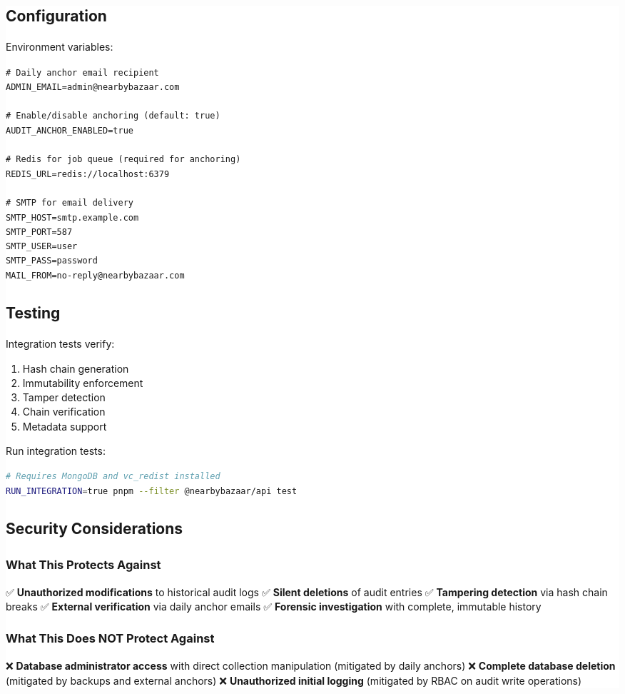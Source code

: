 ## Configuration

Environment variables:

```env
# Daily anchor email recipient
ADMIN_EMAIL=admin@nearbybazaar.com

# Enable/disable anchoring (default: true)
AUDIT_ANCHOR_ENABLED=true

# Redis for job queue (required for anchoring)
REDIS_URL=redis://localhost:6379

# SMTP for email delivery
SMTP_HOST=smtp.example.com
SMTP_PORT=587
SMTP_USER=user
SMTP_PASS=password
MAIL_FROM=no-reply@nearbybazaar.com
```

## Testing

Integration tests verify:
1. Hash chain generation
2. Immutability enforcement
3. Tamper detection
4. Chain verification
5. Metadata support

Run integration tests:

```bash
# Requires MongoDB and vc_redist installed
RUN_INTEGRATION=true pnpm --filter @nearbybazaar/api test
```

## Security Considerations

### What This Protects Against

✅ **Unauthorized modifications** to historical audit logs
✅ **Silent deletions** of audit entries
✅ **Tampering detection** via hash chain breaks
✅ **External verification** via daily anchor emails
✅ **Forensic investigation** with complete, immutable history

### What This Does NOT Protect Against

❌ **Database administrator access** with direct collection manipulation (mitigated by daily anchors)
❌ **Complete database deletion** (mitigated by backups and external anchors)
❌ **Unauthorized initial logging** (mitigated by RBAC on audit write operations)
